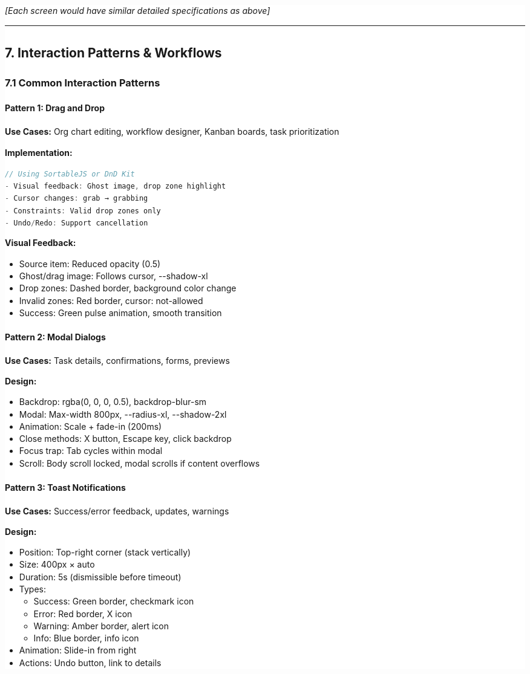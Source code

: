 *[Each screen would have similar detailed specifications as above]*

---

## 7. Interaction Patterns & Workflows

### 7.1 Common Interaction Patterns

#### Pattern 1: Drag and Drop
**Use Cases:** Org chart editing, workflow designer, Kanban boards, task prioritization

**Implementation:**
```javascript
// Using SortableJS or DnD Kit
- Visual feedback: Ghost image, drop zone highlight
- Cursor changes: grab → grabbing
- Constraints: Valid drop zones only
- Undo/Redo: Support cancellation
```

**Visual Feedback:**
- Source item: Reduced opacity (0.5)
- Ghost/drag image: Follows cursor, --shadow-xl
- Drop zones: Dashed border, background color change
- Invalid zones: Red border, cursor: not-allowed
- Success: Green pulse animation, smooth transition

#### Pattern 2: Modal Dialogs
**Use Cases:** Task details, confirmations, forms, previews

**Design:**
- Backdrop: rgba(0, 0, 0, 0.5), backdrop-blur-sm
- Modal: Max-width 800px, --radius-xl, --shadow-2xl
- Animation: Scale + fade-in (200ms)
- Close methods: X button, Escape key, click backdrop
- Focus trap: Tab cycles within modal
- Scroll: Body scroll locked, modal scrolls if content overflows

#### Pattern 3: Toast Notifications
**Use Cases:** Success/error feedback, updates, warnings

**Design:**
- Position: Top-right corner (stack vertically)
- Size: 400px × auto
- Duration: 5s (dismissible before timeout)
- Types:
  - Success: Green border, checkmark icon
  - Error: Red border, X icon
  - Warning: Amber border, alert icon
  - Info: Blue border, info icon
- Animation: Slide-in from right
- Actions: Undo button, link to details
